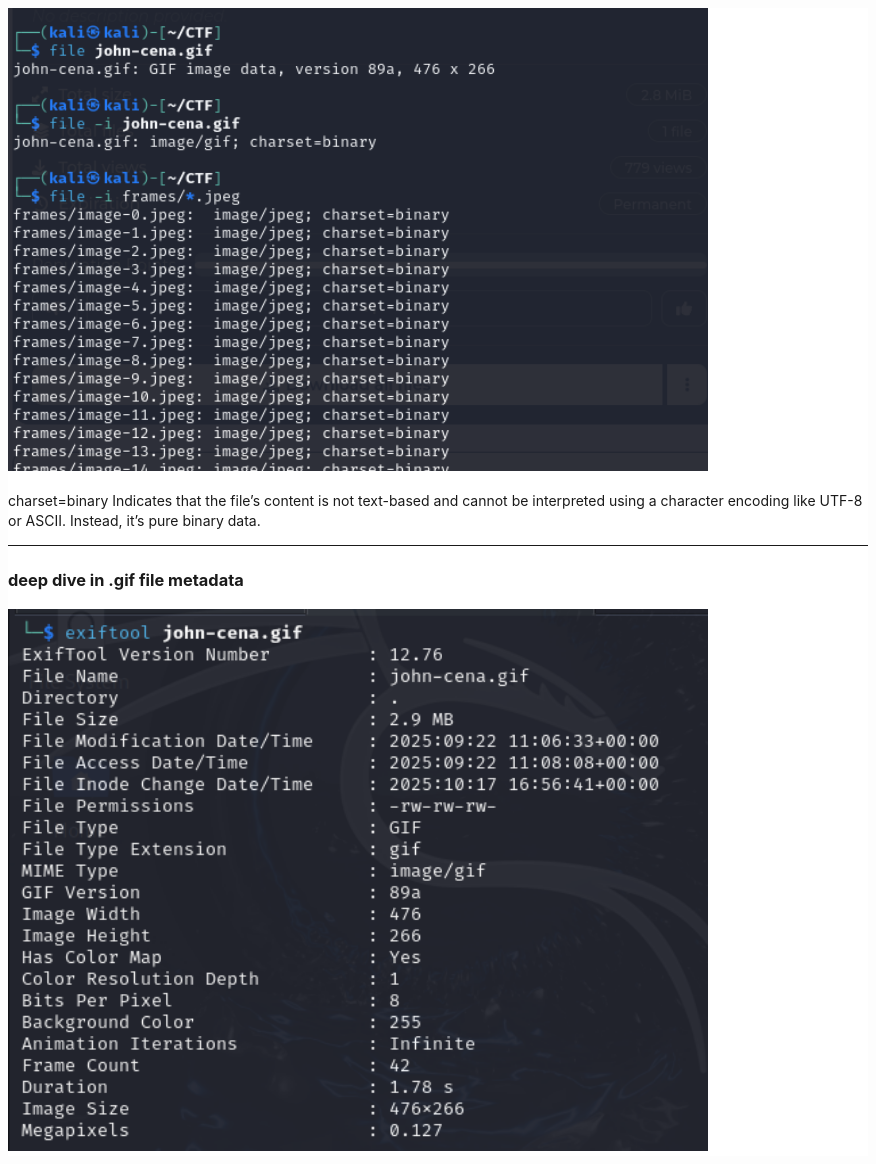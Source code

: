 <p><align="center">
  <img src="./images/image2.png" alt="Layer 3" width="700">
</p>

charset=binary
Indicates that the file’s content is not text-based and cannot be interpreted using a character encoding like UTF-8 or ASCII. Instead, it’s pure binary data.

---

### deep dive in .gif file metadata 

<p><align="center">
  <img src="./images/image3.png" alt="Layer 3" width="700">
</p>
